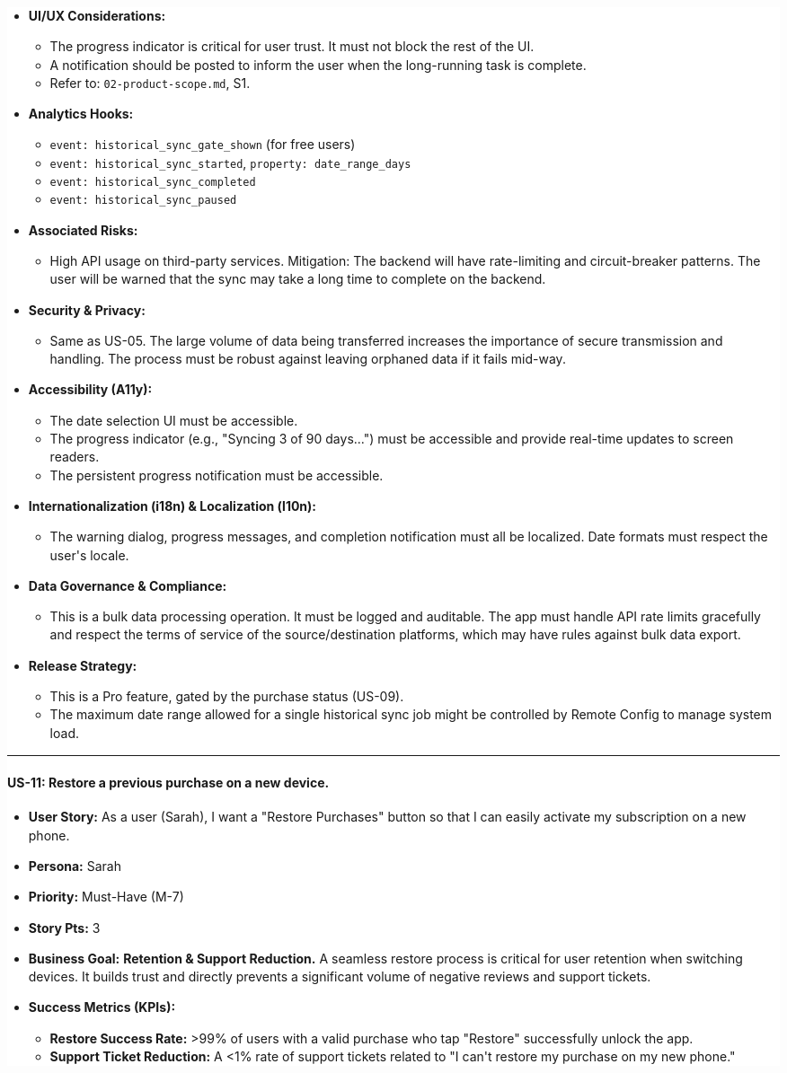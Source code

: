 *   **UI/UX Considerations:**
    *   The progress indicator is critical for user trust. It must not block the rest of the UI.
    *   A notification should be posted to inform the user when the long-running task is complete.
    *   Refer to: `02-product-scope.md`, S1.

*   **Analytics Hooks:**
    *   `event: historical_sync_gate_shown` (for free users)
    *   `event: historical_sync_started`, `property: date_range_days`
    *   `event: historical_sync_completed`
    *   `event: historical_sync_paused`

*   **Associated Risks:**
    *   High API usage on third-party services. Mitigation: The backend will have rate-limiting and circuit-breaker patterns. The user will be warned that the sync may take a long time to complete on the backend.

*   **Security & Privacy:**
    *   Same as US-05. The large volume of data being transferred increases the importance of secure transmission and handling. The process must be robust against leaving orphaned data if it fails mid-way.
*   **Accessibility (A11y):**
    *   The date selection UI must be accessible.
    *   The progress indicator (e.g., "Syncing 3 of 90 days...") must be accessible and provide real-time updates to screen readers.
    *   The persistent progress notification must be accessible.
*   **Internationalization (i18n) & Localization (l10n):**
    *   The warning dialog, progress messages, and completion notification must all be localized. Date formats must respect the user's locale.
*   **Data Governance & Compliance:**
    *   This is a bulk data processing operation. It must be logged and auditable. The app must handle API rate limits gracefully and respect the terms of service of the source/destination platforms, which may have rules against bulk data export.
*   **Release Strategy:**
    *   This is a Pro feature, gated by the purchase status (US-09).
    *   The maximum date range allowed for a single historical sync job might be controlled by Remote Config to manage system load.

---

#### **US-11:** Restore a previous purchase on a new device.
*   **User Story:** As a user (Sarah), I want a "Restore Purchases" button so that I can easily activate my subscription on a new phone.
*   **Persona:** Sarah
*   **Priority:** Must-Have (M-7)
*   **Story Pts:** 3

*   **Business Goal:** **Retention & Support Reduction.** A seamless restore process is critical for user retention when switching devices. It builds trust and directly prevents a significant volume of negative reviews and support tickets.
*   **Success Metrics (KPIs):**
    *   **Restore Success Rate:** >99% of users with a valid purchase who tap "Restore" successfully unlock the app.
    *   **Support Ticket Reduction:** A <1% rate of support tickets related to "I can't restore my purchase on my new phone."
